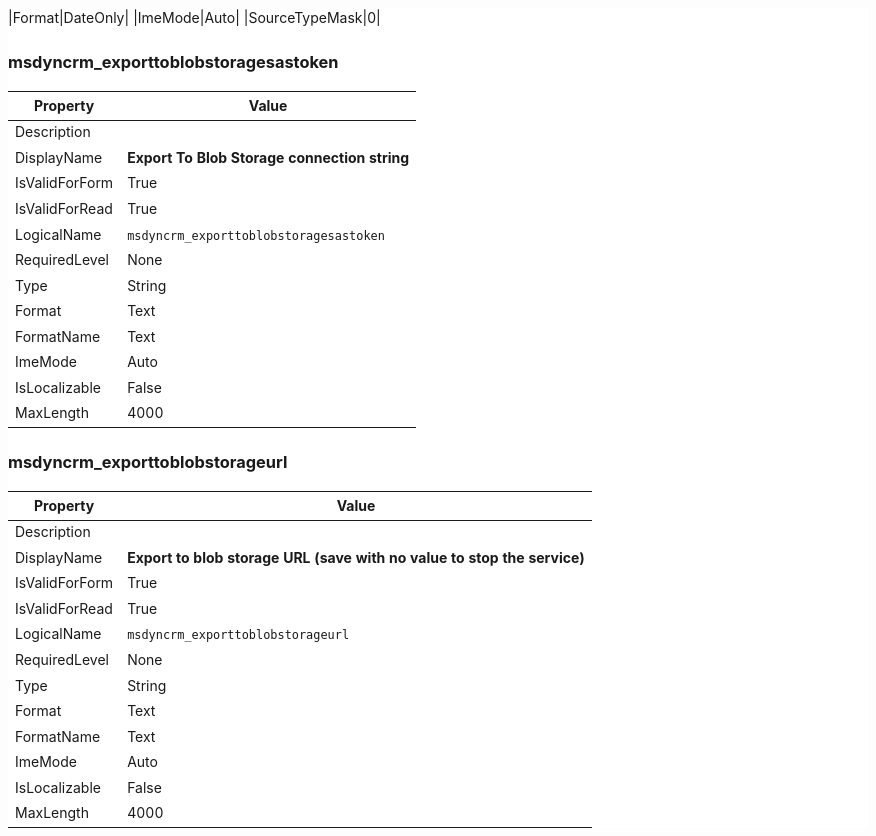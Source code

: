 |Format|DateOnly|
|ImeMode|Auto|
|SourceTypeMask|0|

### <a name="BKMK_msdyncrm_exporttoblobstoragesastoken"></a> msdyncrm_exporttoblobstoragesastoken

|Property|Value|
|---|---|
|Description||
|DisplayName|**Export To Blob Storage connection string**|
|IsValidForForm|True|
|IsValidForRead|True|
|LogicalName|`msdyncrm_exporttoblobstoragesastoken`|
|RequiredLevel|None|
|Type|String|
|Format|Text|
|FormatName|Text|
|ImeMode|Auto|
|IsLocalizable|False|
|MaxLength|4000|

### <a name="BKMK_msdyncrm_exporttoblobstorageurl"></a> msdyncrm_exporttoblobstorageurl

|Property|Value|
|---|---|
|Description||
|DisplayName|**Export to blob storage URL (save with no value to stop the service)**|
|IsValidForForm|True|
|IsValidForRead|True|
|LogicalName|`msdyncrm_exporttoblobstorageurl`|
|RequiredLevel|None|
|Type|String|
|Format|Text|
|FormatName|Text|
|ImeMode|Auto|
|IsLocalizable|False|
|MaxLength|4000|
